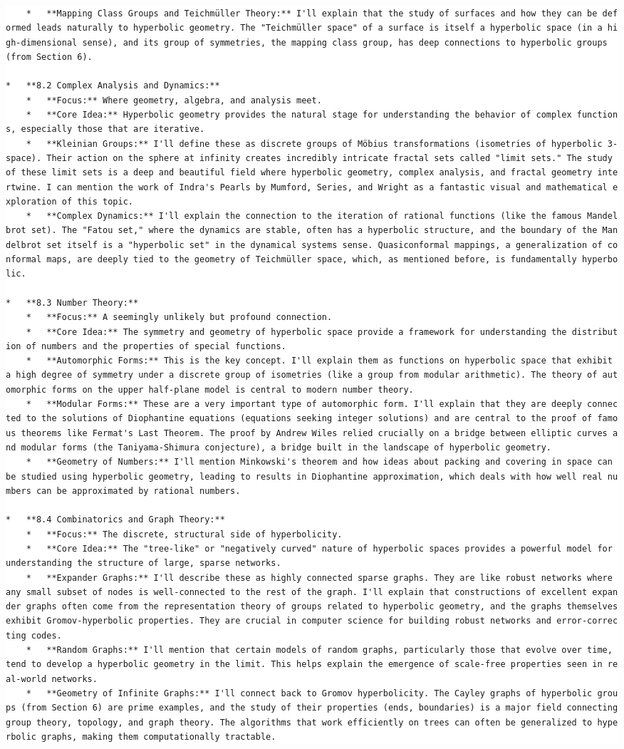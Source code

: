         *   **Mapping Class Groups and Teichmüller Theory:** I'll explain that the study of surfaces and how they can be deformed leads naturally to hyperbolic geometry. The "Teichmüller space" of a surface is itself a hyperbolic space (in a high-dimensional sense), and its group of symmetries, the mapping class group, has deep connections to hyperbolic groups (from Section 6).

    *   **8.2 Complex Analysis and Dynamics:**
        *   **Focus:** Where geometry, algebra, and analysis meet.
        *   **Core Idea:** Hyperbolic geometry provides the natural stage for understanding the behavior of complex functions, especially those that are iterative.
        *   **Kleinian Groups:** I'll define these as discrete groups of Möbius transformations (isometries of hyperbolic 3-space). Their action on the sphere at infinity creates incredibly intricate fractal sets called "limit sets." The study of these limit sets is a deep and beautiful field where hyperbolic geometry, complex analysis, and fractal geometry intertwine. I can mention the work of Indra's Pearls by Mumford, Series, and Wright as a fantastic visual and mathematical exploration of this topic.
        *   **Complex Dynamics:** I'll explain the connection to the iteration of rational functions (like the famous Mandelbrot set). The "Fatou set," where the dynamics are stable, often has a hyperbolic structure, and the boundary of the Mandelbrot set itself is a "hyperbolic set" in the dynamical systems sense. Quasiconformal mappings, a generalization of conformal maps, are deeply tied to the geometry of Teichmüller space, which, as mentioned before, is fundamentally hyperbolic.

    *   **8.3 Number Theory:**
        *   **Focus:** A seemingly unlikely but profound connection.
        *   **Core Idea:** The symmetry and geometry of hyperbolic space provide a framework for understanding the distribution of numbers and the properties of special functions.
        *   **Automorphic Forms:** This is the key concept. I'll explain them as functions on hyperbolic space that exhibit a high degree of symmetry under a discrete group of isometries (like a group from modular arithmetic). The theory of automorphic forms on the upper half-plane model is central to modern number theory.
        *   **Modular Forms:** These are a very important type of automorphic form. I'll explain that they are deeply connected to the solutions of Diophantine equations (equations seeking integer solutions) and are central to the proof of famous theorems like Fermat's Last Theorem. The proof by Andrew Wiles relied crucially on a bridge between elliptic curves and modular forms (the Taniyama-Shimura conjecture), a bridge built in the landscape of hyperbolic geometry.
        *   **Geometry of Numbers:** I'll mention Minkowski's theorem and how ideas about packing and covering in space can be studied using hyperbolic geometry, leading to results in Diophantine approximation, which deals with how well real numbers can be approximated by rational numbers.

    *   **8.4 Combinatorics and Graph Theory:**
        *   **Focus:** The discrete, structural side of hyperbolicity.
        *   **Core Idea:** The "tree-like" or "negatively curved" nature of hyperbolic spaces provides a powerful model for understanding the structure of large, sparse networks.
        *   **Expander Graphs:** I'll describe these as highly connected sparse graphs. They are like robust networks where any small subset of nodes is well-connected to the rest of the graph. I'll explain that constructions of excellent expander graphs often come from the representation theory of groups related to hyperbolic geometry, and the graphs themselves exhibit Gromov-hyperbolic properties. They are crucial in computer science for building robust networks and error-correcting codes.
        *   **Random Graphs:** I'll mention that certain models of random graphs, particularly those that evolve over time, tend to develop a hyperbolic geometry in the limit. This helps explain the emergence of scale-free properties seen in real-world networks.
        *   **Geometry of Infinite Graphs:** I'll connect back to Gromov hyperbolicity. The Cayley graphs of hyperbolic groups (from Section 6) are prime examples, and the study of their properties (ends, boundaries) is a major field connecting group theory, topology, and graph theory. The algorithms that work efficiently on trees can often be generalized to hyperbolic graphs, making them computationally tractable.
